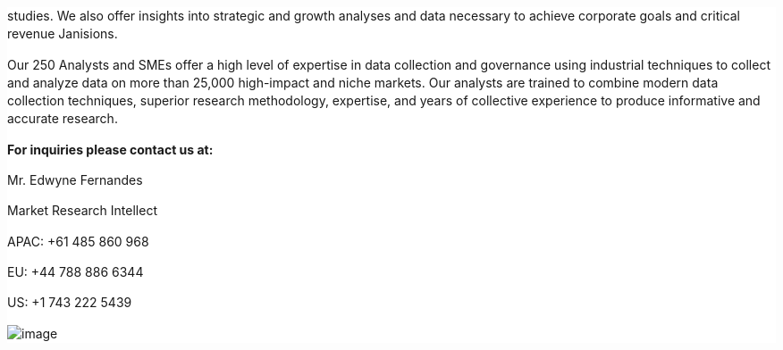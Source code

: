studies.&nbsp;</span>We also offer insights into strategic and growth analyses and data necessary to achieve corporate goals and critical revenue Janisions.</p><p><span class="">Our 250 Analysts and SMEs offer a high level of expertise in data collection and governance using industrial techniques to collect and analyze data on more than 25,000 high-impact and niche markets. Our analysts are trained to combine modern data collection techniques, superior research methodology, expertise, and years of collective experience to produce informative and accurate research.</span></p><p><strong>For inquiries please contact us at:</strong></p><p>Mr. Edwyne Fernandes</p><p>Market Research Intellect</p><p>APAC: +61 485 860 968</p><p>EU: +44 788 886 6344</p><p>US: +1 743 222 5439</p>
![image](https://github.com/user-attachments/assets/5b45baae-17ff-4d50-9bb1-66ea654dad1f)
